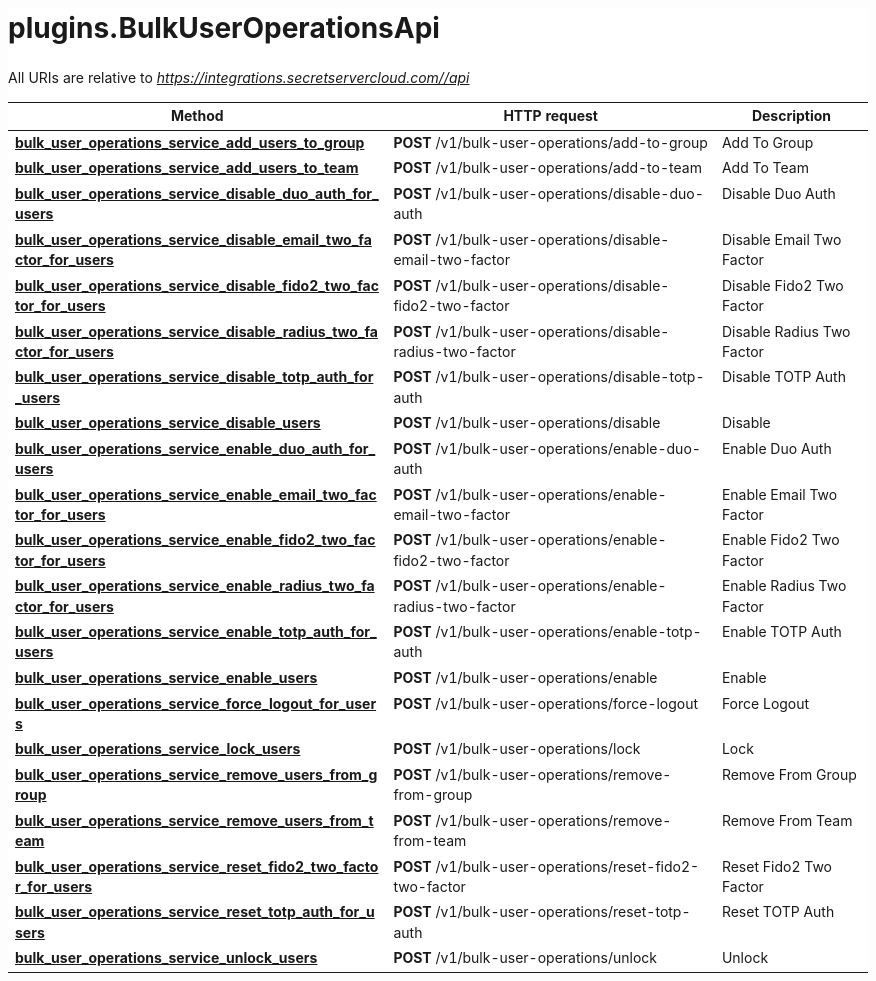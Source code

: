# plugins.BulkUserOperationsApi

All URIs are relative to *https://integrations.secretservercloud.com//api*

Method | HTTP request | Description
------------- | ------------- | -------------
[**bulk_user_operations_service_add_users_to_group**](BulkUserOperationsApi.md#bulk_user_operations_service_add_users_to_group) | **POST** /v1/bulk-user-operations/add-to-group | Add To Group
[**bulk_user_operations_service_add_users_to_team**](BulkUserOperationsApi.md#bulk_user_operations_service_add_users_to_team) | **POST** /v1/bulk-user-operations/add-to-team | Add To Team
[**bulk_user_operations_service_disable_duo_auth_for_users**](BulkUserOperationsApi.md#bulk_user_operations_service_disable_duo_auth_for_users) | **POST** /v1/bulk-user-operations/disable-duo-auth | Disable Duo Auth
[**bulk_user_operations_service_disable_email_two_factor_for_users**](BulkUserOperationsApi.md#bulk_user_operations_service_disable_email_two_factor_for_users) | **POST** /v1/bulk-user-operations/disable-email-two-factor | Disable Email Two Factor
[**bulk_user_operations_service_disable_fido2_two_factor_for_users**](BulkUserOperationsApi.md#bulk_user_operations_service_disable_fido2_two_factor_for_users) | **POST** /v1/bulk-user-operations/disable-fido2-two-factor | Disable Fido2 Two Factor
[**bulk_user_operations_service_disable_radius_two_factor_for_users**](BulkUserOperationsApi.md#bulk_user_operations_service_disable_radius_two_factor_for_users) | **POST** /v1/bulk-user-operations/disable-radius-two-factor | Disable Radius Two Factor
[**bulk_user_operations_service_disable_totp_auth_for_users**](BulkUserOperationsApi.md#bulk_user_operations_service_disable_totp_auth_for_users) | **POST** /v1/bulk-user-operations/disable-totp-auth | Disable TOTP Auth
[**bulk_user_operations_service_disable_users**](BulkUserOperationsApi.md#bulk_user_operations_service_disable_users) | **POST** /v1/bulk-user-operations/disable | Disable
[**bulk_user_operations_service_enable_duo_auth_for_users**](BulkUserOperationsApi.md#bulk_user_operations_service_enable_duo_auth_for_users) | **POST** /v1/bulk-user-operations/enable-duo-auth | Enable Duo Auth
[**bulk_user_operations_service_enable_email_two_factor_for_users**](BulkUserOperationsApi.md#bulk_user_operations_service_enable_email_two_factor_for_users) | **POST** /v1/bulk-user-operations/enable-email-two-factor | Enable Email Two Factor
[**bulk_user_operations_service_enable_fido2_two_factor_for_users**](BulkUserOperationsApi.md#bulk_user_operations_service_enable_fido2_two_factor_for_users) | **POST** /v1/bulk-user-operations/enable-fido2-two-factor | Enable Fido2 Two Factor
[**bulk_user_operations_service_enable_radius_two_factor_for_users**](BulkUserOperationsApi.md#bulk_user_operations_service_enable_radius_two_factor_for_users) | **POST** /v1/bulk-user-operations/enable-radius-two-factor | Enable Radius Two Factor
[**bulk_user_operations_service_enable_totp_auth_for_users**](BulkUserOperationsApi.md#bulk_user_operations_service_enable_totp_auth_for_users) | **POST** /v1/bulk-user-operations/enable-totp-auth | Enable TOTP Auth
[**bulk_user_operations_service_enable_users**](BulkUserOperationsApi.md#bulk_user_operations_service_enable_users) | **POST** /v1/bulk-user-operations/enable | Enable
[**bulk_user_operations_service_force_logout_for_users**](BulkUserOperationsApi.md#bulk_user_operations_service_force_logout_for_users) | **POST** /v1/bulk-user-operations/force-logout | Force Logout
[**bulk_user_operations_service_lock_users**](BulkUserOperationsApi.md#bulk_user_operations_service_lock_users) | **POST** /v1/bulk-user-operations/lock | Lock
[**bulk_user_operations_service_remove_users_from_group**](BulkUserOperationsApi.md#bulk_user_operations_service_remove_users_from_group) | **POST** /v1/bulk-user-operations/remove-from-group | Remove From Group
[**bulk_user_operations_service_remove_users_from_team**](BulkUserOperationsApi.md#bulk_user_operations_service_remove_users_from_team) | **POST** /v1/bulk-user-operations/remove-from-team | Remove From Team
[**bulk_user_operations_service_reset_fido2_two_factor_for_users**](BulkUserOperationsApi.md#bulk_user_operations_service_reset_fido2_two_factor_for_users) | **POST** /v1/bulk-user-operations/reset-fido2-two-factor | Reset Fido2 Two Factor
[**bulk_user_operations_service_reset_totp_auth_for_users**](BulkUserOperationsApi.md#bulk_user_operations_service_reset_totp_auth_for_users) | **POST** /v1/bulk-user-operations/reset-totp-auth | Reset TOTP Auth
[**bulk_user_operations_service_unlock_users**](BulkUserOperationsApi.md#bulk_user_operations_service_unlock_users) | **POST** /v1/bulk-user-operations/unlock | Unlock
